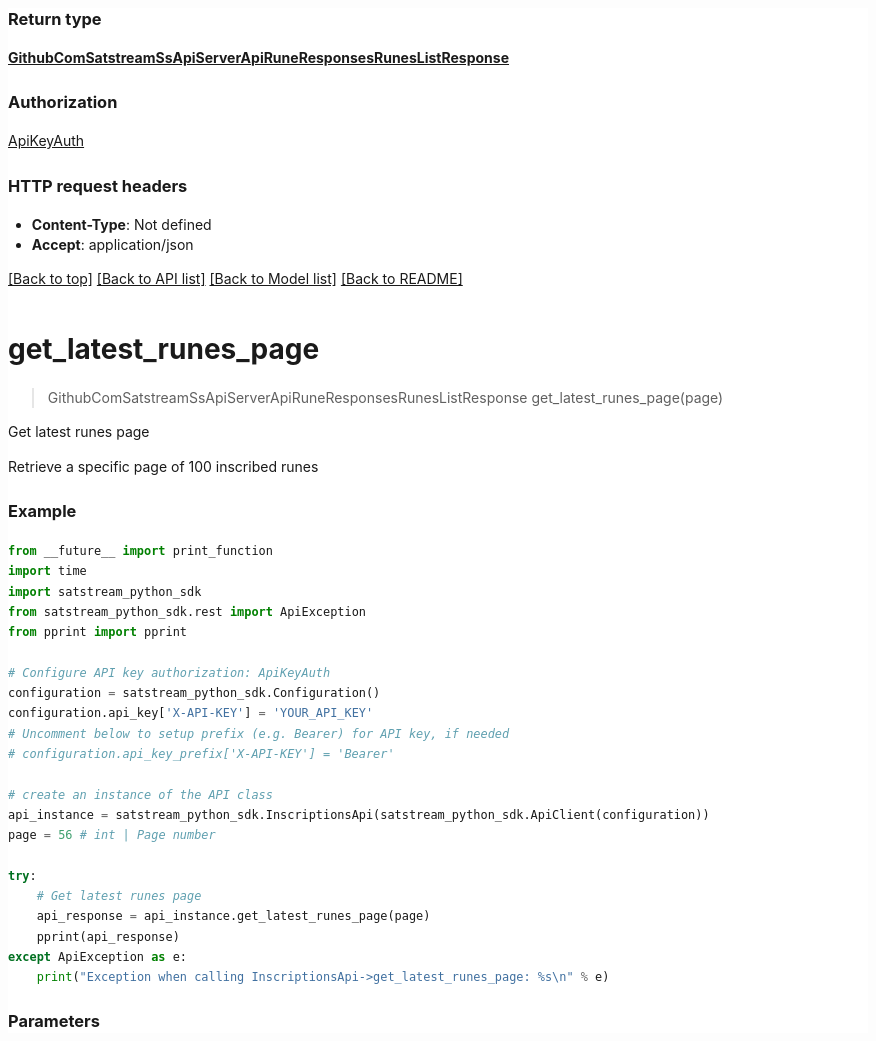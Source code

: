 ### Return type

[**GithubComSatstreamSsApiServerApiRuneResponsesRunesListResponse**](GithubComSatstreamSsApiServerApiRuneResponsesRunesListResponse.md)

### Authorization

[ApiKeyAuth](../README.md#ApiKeyAuth)

### HTTP request headers

 - **Content-Type**: Not defined
 - **Accept**: application/json

[[Back to top]](#) [[Back to API list]](../README.md#documentation-for-api-endpoints) [[Back to Model list]](../README.md#documentation-for-models) [[Back to README]](../README.md)

# **get_latest_runes_page**
> GithubComSatstreamSsApiServerApiRuneResponsesRunesListResponse get_latest_runes_page(page)

Get latest runes page

Retrieve a specific page of 100 inscribed runes

### Example
```python
from __future__ import print_function
import time
import satstream_python_sdk
from satstream_python_sdk.rest import ApiException
from pprint import pprint

# Configure API key authorization: ApiKeyAuth
configuration = satstream_python_sdk.Configuration()
configuration.api_key['X-API-KEY'] = 'YOUR_API_KEY'
# Uncomment below to setup prefix (e.g. Bearer) for API key, if needed
# configuration.api_key_prefix['X-API-KEY'] = 'Bearer'

# create an instance of the API class
api_instance = satstream_python_sdk.InscriptionsApi(satstream_python_sdk.ApiClient(configuration))
page = 56 # int | Page number

try:
    # Get latest runes page
    api_response = api_instance.get_latest_runes_page(page)
    pprint(api_response)
except ApiException as e:
    print("Exception when calling InscriptionsApi->get_latest_runes_page: %s\n" % e)
```

### Parameters
